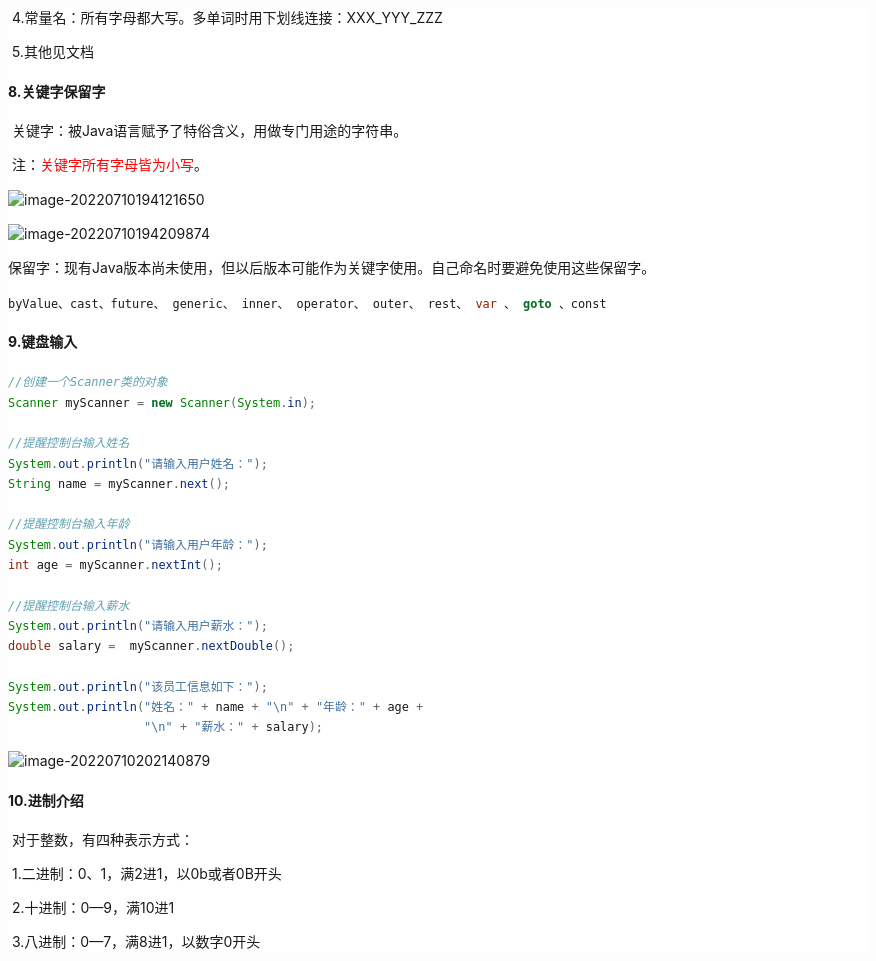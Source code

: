 ​			4.常量名：所有字母都大写。多单词时用下划线连接：XXX_YYY_ZZZ

​			5.其他见文档

#### 	8.关键字保留字

​		关键字：被Java语言赋予了特俗含义，用做专门用途的字符串。

​		注：<span style="color:red">关键字所有字母皆为小写</span>。

![image-20220710194121650](https://cdn.jsdelivr.net/gh/Momo-web/Java-note/img/202302062248303.png)

![image-20220710194209874](https://cdn.jsdelivr.net/gh/Momo-web/Java-note/img/202302062248869.png)

​		保留字：现有Java版本尚未使用，但以后版本可能作为关键字使用。自己命名时要避免使用这些保留字。

```java
byValue、cast、future、 generic、 inner、 operator、 outer、 rest、 var 、 goto 、const
```



#### 	9.键盘输入

```java
//创建一个Scanner类的对象
Scanner myScanner = new Scanner(System.in);

//提醒控制台输入姓名
System.out.println("请输入用户姓名：");
String name = myScanner.next();

//提醒控制台输入年龄
System.out.println("请输入用户年龄：");
int age = myScanner.nextInt();

//提醒控制台输入薪水
System.out.println("请输入用户薪水：");
double salary =  myScanner.nextDouble();

System.out.println("该员工信息如下：");
System.out.println("姓名：" + name + "\n" + "年龄：" + age +
                   "\n" + "薪水：" + salary);
```

![image-20220710202140879](https://cdn.jsdelivr.net/gh/Momo-web/Java-note/img/202302062248928.png)

#### 	10.进制介绍

​		对于整数，有四种表示方式：

​		1.二进制：0、1，满2进1，以0b或者0B开头

​		2.十进制：0—9，满10进1

​		3.八进制：0—7，满8进1，以数字0开头
